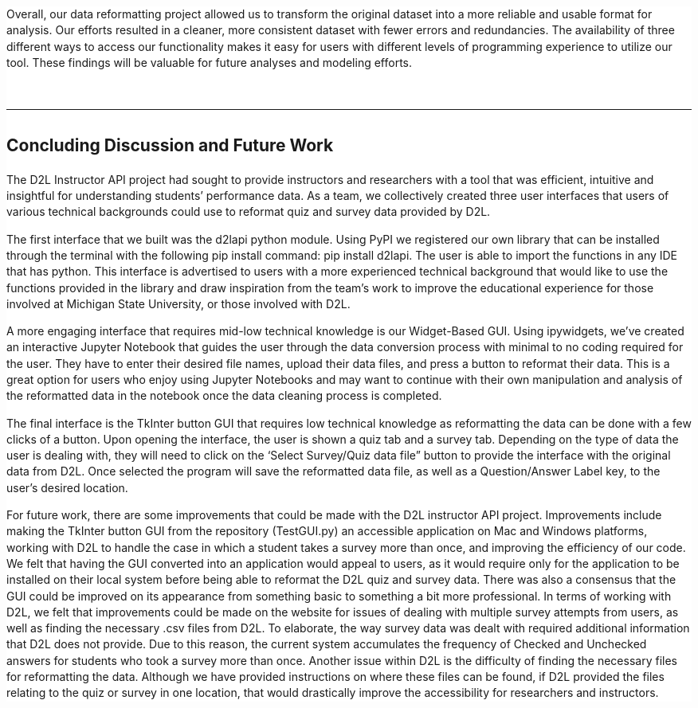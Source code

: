 
 

Overall, our data reformatting project allowed us to transform the original dataset into a more reliable and usable format for analysis. Our efforts resulted in a cleaner, more consistent dataset with fewer errors and redundancies. The availability of three different ways to access our functionality makes it easy for users with different levels of programming experience to utilize our tool. These findings will be valuable for future analyses and modeling efforts. 

 

&nbsp;

---

## Concluding Discussion and Future Work

The D2L Instructor API project had sought to provide instructors and researchers with a tool that was efficient, intuitive and insightful for understanding students’ performance data. As a team, we collectively created three user interfaces that users of various technical backgrounds could use to reformat quiz and survey data provided by D2L. 

 

The first interface that we built was the d2lapi python module. Using PyPI we registered our own library that can be installed through the terminal with the following pip install command: pip install d2lapi. The user is able to import the functions in any IDE that has python. This interface is advertised to users with a more experienced technical background that would like to use the functions provided in the library and draw inspiration from the team’s work to improve the educational experience for those involved at Michigan State University, or those involved with D2L.  

 

A more engaging interface that requires mid-low technical knowledge is our Widget-Based GUI. Using ipywidgets, we’ve created an interactive Jupyter Notebook that guides the user through the data conversion process with minimal to no coding required for the user. They have to enter their desired file names, upload their data files, and press a button to reformat their data. This is a great option for users who enjoy using Jupyter Notebooks and may want to continue with their own manipulation and analysis of the reformatted data in the notebook once the data cleaning process is completed.  

 

The final interface is the TkInter button GUI that requires low technical knowledge as reformatting the data can be done with a few clicks of a button. Upon opening the interface, the user is shown a quiz tab and a survey tab. Depending on the type of data the user is dealing with, they will need to click on the ‘Select Survey/Quiz data file” button to provide the interface with the original data from D2L. Once selected the program will save the reformatted data file, as well as a Question/Answer Label key, to the user’s desired location.   

 

For future work, there are some improvements that could be made with the D2L instructor API project. Improvements include making the TkInter button GUI from the repository (TestGUI.py) an accessible application on Mac and Windows platforms, working with D2L to handle the case in which a student takes a survey more than once, and improving the efficiency of our code. We felt that having the GUI converted into an application would appeal to users, as it would require only for the application to be installed on their local system before being able to reformat the D2L quiz and survey data. There was also a consensus that the GUI could be improved on its appearance from something basic to something a bit more professional. In terms of working with D2L, we felt that improvements could be made on the website for issues of dealing with multiple survey attempts from users, as well as finding the necessary .csv files from D2L. To elaborate, the way survey data was dealt with required additional information that D2L does not provide. Due to this reason, the current system accumulates the frequency of Checked and Unchecked answers for students who took a survey more than once. Another issue within D2L is the difficulty of finding the necessary files for reformatting the data. Although we have provided instructions on where these files can be found, if D2L provided the files relating to the quiz or survey in one location, that would drastically improve the accessibility for researchers and instructors.  

